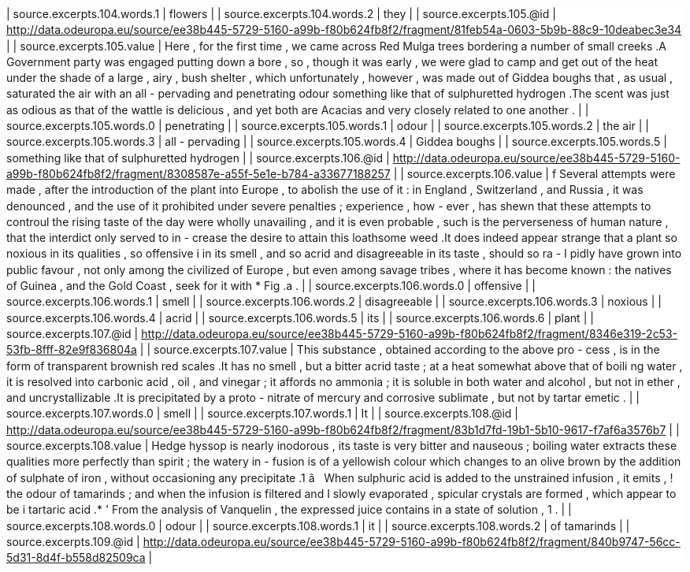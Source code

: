 | source.excerpts.104.words.1 | flowers |
| source.excerpts.104.words.2 | they |
| source.excerpts.105.@id | http://data.odeuropa.eu/source/ee38b445-5729-5160-a99b-f80b624fb8f2/fragment/81feb54a-0603-5b9b-88c9-10deabec3e34 |
| source.excerpts.105.value | Here , for the first time , we came across Red Mulga trees bordering a number of small creeks .A Government party was engaged putting down a bore , so , though it was early , we were glad to camp and get out of the heat under the shade of a large , airy , bush shelter , which unfortunately , however , was made out of Giddea boughs that , as usual , saturated the air with an all - pervading and penetrating odour something like that of sulphuretted hydrogen .The scent was just as odious as that of the wattle is delicious , and yet both are Acacias and very closely related to one another . |
| source.excerpts.105.words.0 | penetrating |
| source.excerpts.105.words.1 | odour |
| source.excerpts.105.words.2 | the air |
| source.excerpts.105.words.3 | all - pervading |
| source.excerpts.105.words.4 | Giddea boughs |
| source.excerpts.105.words.5 | something like that of sulphuretted hydrogen |
| source.excerpts.106.@id | http://data.odeuropa.eu/source/ee38b445-5729-5160-a99b-f80b624fb8f2/fragment/8308587e-a55f-5e1e-b784-a33677188257 |
| source.excerpts.106.value | f Several attempts were made , after the introduction of the plant into Europe , to abolish the use of it : in England , Switzerland , and Russia , it was denounced , and the use of it prohibited under severe penalties ; experience , how - ever , has shewn that these attempts to controul the rising taste of the day were wholly unavailing , and it is even probable , such is the perverseness of human nature , that the interdict only served to in - crease the desire to attain this loathsome weed .It does indeed appear strange that a plant so noxious in its qualities , so offensive i in its smell , and so acrid and disagreeable in its taste , should so ra - I pidly have grown into public favour , not only among the civilized of Europe , but even among savage tribes , where it has become known : the natives of Guinea , and the Gold Coast , seek for it with * Fig .a . |
| source.excerpts.106.words.0 | offensive |
| source.excerpts.106.words.1 | smell |
| source.excerpts.106.words.2 | disagreeable |
| source.excerpts.106.words.3 | noxious |
| source.excerpts.106.words.4 | acrid |
| source.excerpts.106.words.5 | its |
| source.excerpts.106.words.6 | plant |
| source.excerpts.107.@id | http://data.odeuropa.eu/source/ee38b445-5729-5160-a99b-f80b624fb8f2/fragment/8346e319-2c53-53fb-8fff-82e9f836804a |
| source.excerpts.107.value | This substance , obtained according to the above pro - cess , is in the form of transparent brownish red scales .It has no smell , but a bitter acrid taste ; at a heat somewhat above that of boili ng water , it is resolved into carbonic acid , oil , and vinegar ; it affords no ammonia ; it is soluble in both water and alcohol , but not in ether , and uncrystallizable .It is precipitated by a proto - nitrate of mercury and corrosive sublimate , but not by tartar emetic . |
| source.excerpts.107.words.0 | smell |
| source.excerpts.107.words.1 | It |
| source.excerpts.108.@id | http://data.odeuropa.eu/source/ee38b445-5729-5160-a99b-f80b624fb8f2/fragment/83b1d7fd-19b1-5b10-9617-f7af6a3576b7 |
| source.excerpts.108.value | Hedge hyssop is nearly inodorous , its taste is very bitter and nauseous ; boiling water extracts these qualities more perfectly than spirit ; the watery in - fusion is of a yellowish colour which changes to an olive brown by the addition of sulphate of iron , without occasioning any precipitate .1 â   When sulphuric acid is added to the unstrained infusion , it emits , ! the odour of tamarinds ; and when the infusion is filtered and I slowly evaporated , spicular crystals are formed , which appear to be i tartaric acid .* ' From the analysis of Vanquelin , the expressed juice contains in a state of solution , 1 . |
| source.excerpts.108.words.0 | odour |
| source.excerpts.108.words.1 | it |
| source.excerpts.108.words.2 | of tamarinds |
| source.excerpts.109.@id | http://data.odeuropa.eu/source/ee38b445-5729-5160-a99b-f80b624fb8f2/fragment/840b9747-56cc-5d31-8d4f-b558d82509ca |
